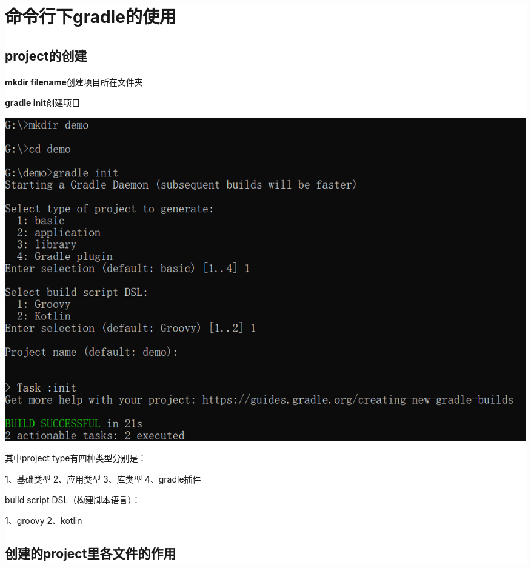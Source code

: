 



# 命令行下gradle的使用
## project的创建
**mkdir filename**创建项目所在文件夹

**gradle init**创建项目

![](img/project创建.png)


其中project type有四种类型分别是：

1、基础类型
2、应用类型
3、库类型
4、gradle插件

build script DSL（构建脚本语言）：

1、groovy
2、kotlin

## 创建的project里各文件的作用